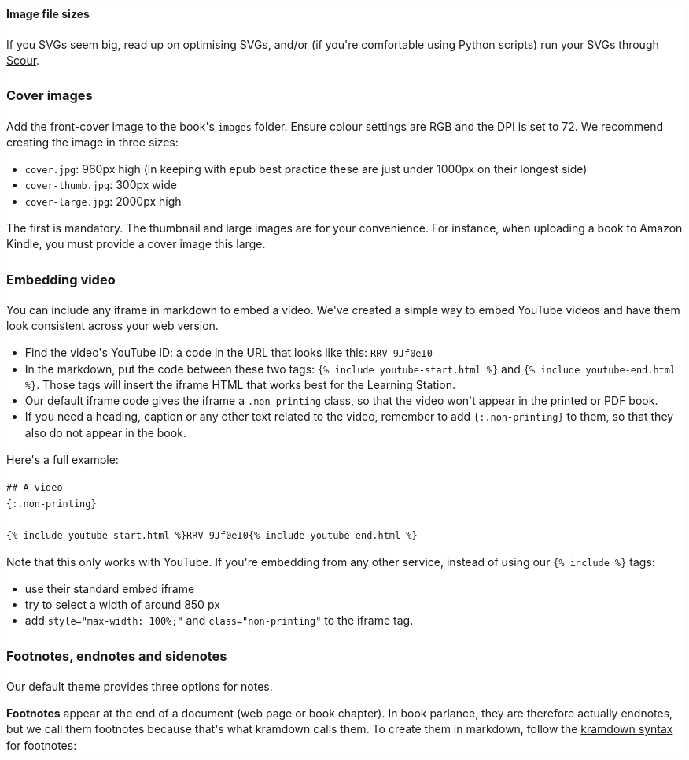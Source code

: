 #### Image file sizes

If you SVGs seem big, [read up on optimising SVGs](http://stackoverflow.com/a/7068651/1781075), and/or (if you're comfortable using Python scripts) run your SVGs through [Scour](http://codedread.com/scour/).

### Cover images

Add the front-cover image to the book's `images` folder. Ensure colour settings are RGB and the DPI is set to 72. We recommend creating the image in three sizes:

*	`cover.jpg`: 960px high (in keeping with epub best practice these are just under 1000px on their longest side)
*	`cover-thumb.jpg`: 300px wide
*	`cover-large.jpg`: 2000px high

The first is mandatory. The thumbnail and large images are for your convenience. For instance, when uploading a book to Amazon Kindle, you must provide a cover image this large.

### Embedding video

You can include any iframe in markdown to embed a video. We've created a simple way to embed YouTube videos and have them look consistent across your web version.

*	Find the video's YouTube ID: a code in the URL that looks like this: `RRV-9Jf0eI0`
*	In the markdown, put the code between these two tags: `{% include youtube-start.html %}` and `{% include youtube-end.html %}`. Those tags will insert the iframe HTML that works best for the Learning Station.
*	Our default iframe code gives the iframe a `.non-printing` class, so that the video won't appear in the printed or PDF book.
*	If you need a heading, caption or any other text related to the video, remember to add `{:.non-printing}` to them, so that they also do not appear in the book.

Here's a full example:

~~~
## A video
{:.non-printing}

{% include youtube-start.html %}RRV-9Jf0eI0{% include youtube-end.html %}
~~~

Note that this only works with YouTube. If you're embedding from any other service, instead of using our `{% include %}` tags:

*	use their standard embed iframe
*	try to select a width of around 850 px
*	add `style="max-width: 100%;"` and `class="non-printing"` to the iframe tag.

### Footnotes, endnotes and sidenotes

Our default theme provides three options for notes.

**Footnotes** appear at the end of a document (web page or book chapter). In book parlance, they are therefore actually endnotes, but we call them footnotes because that's what kramdown calls them. To create them in markdown, follow the [kramdown syntax for footnotes](http://kramdown.gettalong.org/syntax.html#footnotes):

